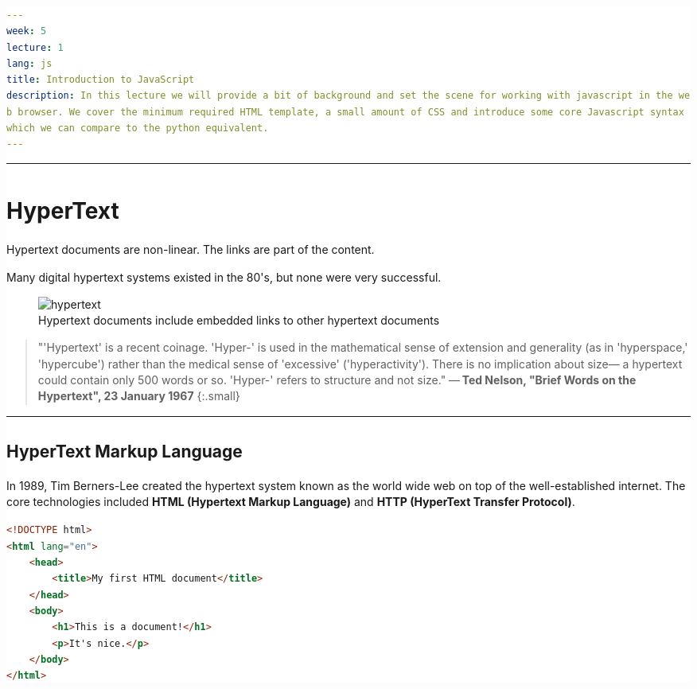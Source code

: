 ```yaml
---
week: 5
lecture: 1
lang: js
title: Introduction to JavaScript
description: In this lecture we will provide a bit of background and set the scene for working with javascript in the web browser. We cover the minimum required HTML template, a small amount of CSS and introduce some core Javascript syntax which we can compare to the python equivalent. 
---
```


---

# HyperText

Hypertext documents are non-linear.
The links are part of the content.

Many digital hypertext systems existed in the 80's, but none were very successful.

<figure class="row short">
    <img src="{{"assets/img/hypertext.svg" | relative_url }}" alt="hypertext">
	<figcaption>Hypertext documents include embedded links to other hypertext documents</figcaption>
</figure>

>"'Hypertext' is a recent coinage. 'Hyper-' is used in the mathematical sense of extension and generality (as in 'hyperspace,' 'hypercube') rather than the medical sense of 'excessive' ('hyperactivity'). There is no implication about size— a hypertext could contain only 500 words or so. 'Hyper-' refers to structure and not size." — **Ted Nelson, "Brief Words on the Hypertext", 23 January 1967**
{:.small}

---

## HyperText Markup Language

In 1989, Tim Berners-Lee created the hypertext system known as the world wide web on top of the well-established internet.
The core technologies included **HTML (Hypertext Markup Language)** and **HTTP (HyperText Transfer Protocol)**.

```html
<!DOCTYPE html>
<html lang="en">
    <head>
        <title>My first HTML document</title>
    </head>
    <body>
        <h1>This is a document!</h1>
        <p>It's nice.</p>
    </body>
</html>
```
